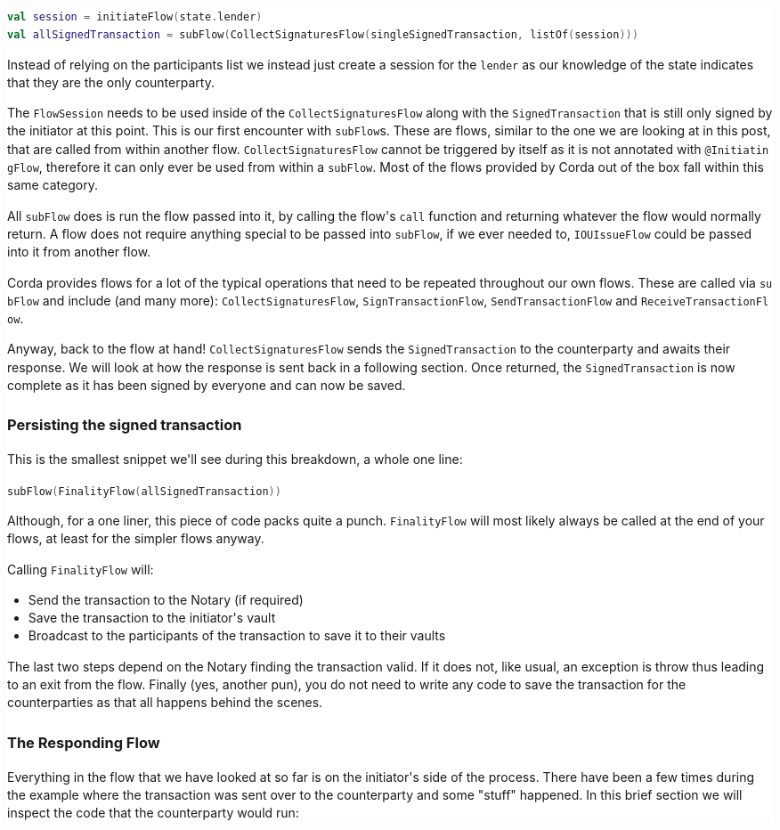 ```kotlin
val session = initiateFlow(state.lender)
val allSignedTransaction = subFlow(CollectSignaturesFlow(singleSignedTransaction, listOf(session)))
```

Instead of relying on the participants list we instead just create a session for the `lender` as our knowledge of the state indicates that they are the only counterparty.

The `FlowSession` needs to be used inside of the `CollectSignaturesFlow` along with the `SignedTransaction` that is still only signed by the initiator at this point. This is our first encounter with `subFlow`s. These are flows, similar to the one we are looking at in this post, that are called from within another flow. `CollectSignaturesFlow` cannot be triggered by itself as it is not annotated with `@InitiatingFlow`, therefore it can only ever be used from within a `subFlow`. Most of the flows provided by Corda out of the box fall within this same category.

All `subFlow` does is run the flow passed into it, by calling the flow's `call` function and returning whatever the flow would normally return. A flow does not require anything special to be passed into `subFlow`, if we ever needed to, `IOUIssueFlow` could be passed into it from another flow.

Corda provides flows for a lot of the typical operations that need to be repeated throughout our own flows. These are called via `subFlow` and include (and many more): `CollectSignaturesFlow`, `SignTransactionFlow`, `SendTransactionFlow` and `ReceiveTransactionFlow`.

Anyway, back to the flow at hand! `CollectSignaturesFlow` sends the `SignedTransaction` to the counterparty and awaits their response. We will look at how the response is sent back in a following section. Once returned, the `SignedTransaction` is now complete as it has been signed by everyone and can now be saved.

### Persisting the signed transaction

This is the smallest snippet we'll see during this breakdown, a whole one line:

```kotlin
subFlow(FinalityFlow(allSignedTransaction))
```

Although, for a one liner, this piece of code packs quite a punch. `FinalityFlow` will most likely always be called at the end of your flows, at least for the simpler flows anyway.

Calling `FinalityFlow` will:

- Send the transaction to the Notary (if required)
- Save the transaction to the initiator's vault
- Broadcast to the participants of the transaction to save it to their vaults

The last two steps depend on the Notary finding the transaction valid. If it does not, like usual, an exception is throw thus leading to an exit from the flow. Finally (yes, another pun), you do not need to write any code to save the transaction for the counterparties as that all happens behind the scenes.

### The Responding Flow

Everything in the flow that we have looked at so far is on the initiator's side of the process. There have been a few times during the example where the transaction was sent over to the counterparty and some "stuff" happened. In this brief section we will inspect the code that the counterparty would run:
